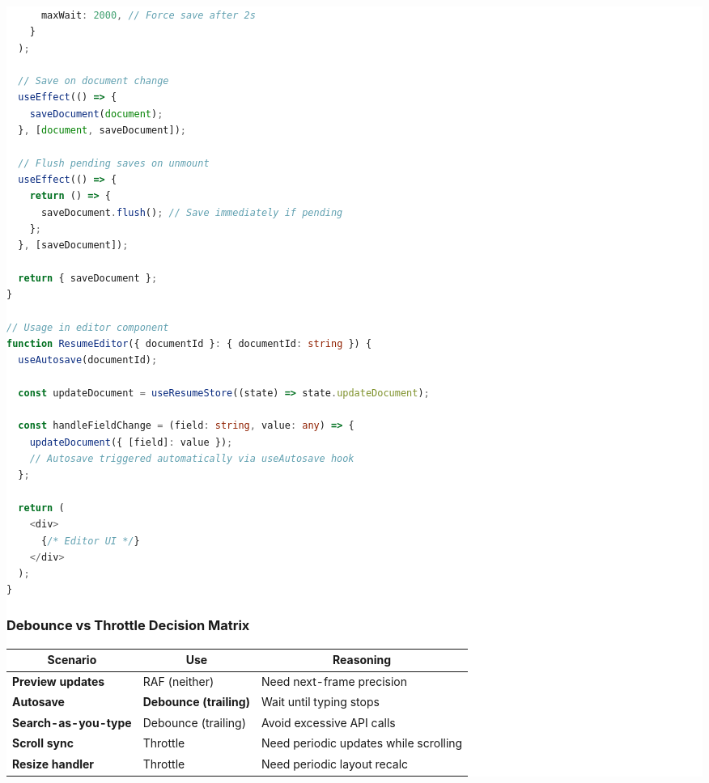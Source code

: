 ```typescript
      maxWait: 2000, // Force save after 2s
    }
  );

  // Save on document change
  useEffect(() => {
    saveDocument(document);
  }, [document, saveDocument]);

  // Flush pending saves on unmount
  useEffect(() => {
    return () => {
      saveDocument.flush(); // Save immediately if pending
    };
  }, [saveDocument]);

  return { saveDocument };
}

// Usage in editor component
function ResumeEditor({ documentId }: { documentId: string }) {
  useAutosave(documentId);

  const updateDocument = useResumeStore((state) => state.updateDocument);

  const handleFieldChange = (field: string, value: any) => {
    updateDocument({ [field]: value });
    // Autosave triggered automatically via useAutosave hook
  };

  return (
    <div>
      {/* Editor UI */}
    </div>
  );
}
```

### Debounce vs Throttle Decision Matrix

| Scenario | Use | Reasoning |
|----------|-----|-----------|
| **Preview updates** | RAF (neither) | Need next-frame precision |
| **Autosave** | **Debounce (trailing)** | Wait until typing stops |
| **Search-as-you-type** | Debounce (trailing) | Avoid excessive API calls |
| **Scroll sync** | Throttle | Need periodic updates while scrolling |
| **Resize handler** | Throttle | Need periodic layout recalc |
